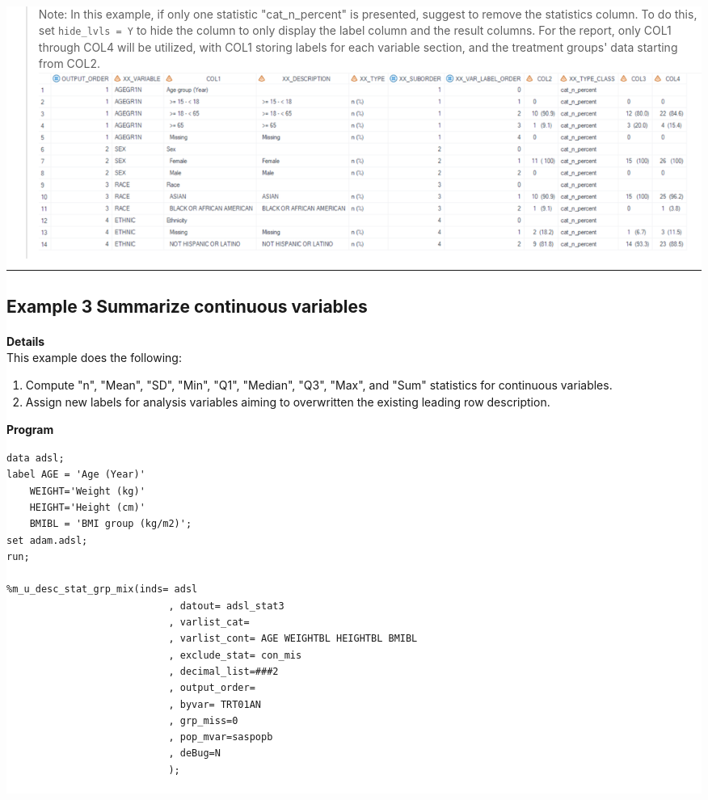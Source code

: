  >Note: In this example, if only one statistic "cat_n_percent" is presented, suggest to remove the statistics column. To do this, set `hide_lvls = Y` to hide the column to only display the label column and the result columns. For the report, only COL1 through COL4 will be utilized, with COL1 storing labels for each variable section, and the treatment groups' data starting from COL2.<br>
![Output2](output2b.png)

---

## Example 3 Summarize continuous variables 

**Details**<br>
This example does the following: <br>
1. Compute "n", "Mean", "SD", "Min", "Q1", "Median", "Q3", "Max", and "Sum" statistics for continuous variables. <br>
2. Assign new labels for analysis variables aiming to overwritten the existing leading row description. <br>
 
**Program**<br>

```sas
data adsl;
label AGE = 'Age (Year)' 
	WEIGHT='Weight (kg)'
	HEIGHT='Height (cm)'
	BMIBL = 'BMI group (kg/m2)';
set adam.adsl;
run;

%m_u_desc_stat_grp_mix(inds= adsl
							, datout= adsl_stat3
							, varlist_cat=  
							, varlist_cont= AGE WEIGHTBL HEIGHTBL BMIBL
							, exclude_stat= con_mis
							, decimal_list=###2
							, output_order=  
							, byvar= TRT01AN
							, grp_miss=0
							, pop_mvar=saspopb
							, deBug=N
							);
							
```
